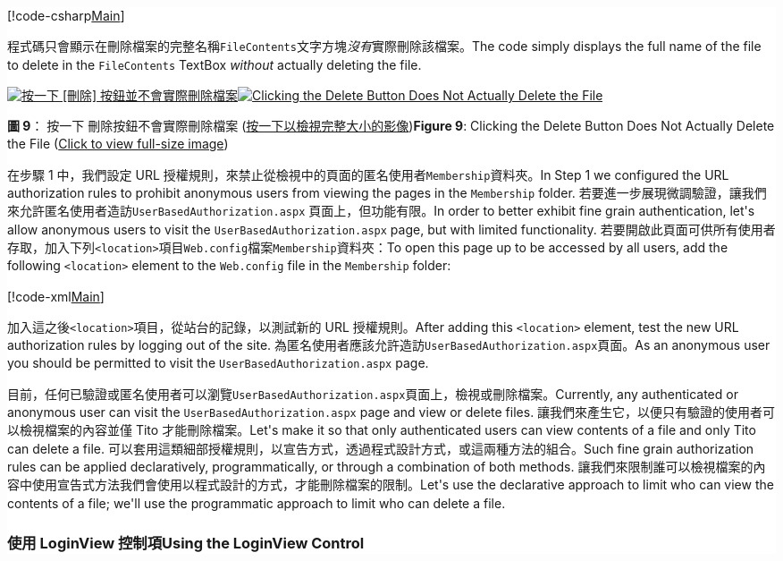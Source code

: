[!code-csharp[Main](user-based-authorization-cs/samples/sample13.cs)]

<span data-ttu-id="aa038-349">程式碼只會顯示在刪除檔案的完整名稱`FileContents`文字方塊*沒有*實際刪除該檔案。</span><span class="sxs-lookup"><span data-stu-id="aa038-349">The code simply displays the full name of the file to delete in the `FileContents` TextBox *without* actually deleting the file.</span></span>


<span data-ttu-id="aa038-350">[![按一下 [刪除] 按鈕並不會實際刪除檔案](user-based-authorization-cs/_static/image26.png)](user-based-authorization-cs/_static/image25.png)</span><span class="sxs-lookup"><span data-stu-id="aa038-350">[![Clicking the Delete Button Does Not Actually Delete the File](user-based-authorization-cs/_static/image26.png)](user-based-authorization-cs/_static/image25.png)</span></span>

<span data-ttu-id="aa038-351">**圖 9**： 按一下 刪除按鈕不會實際刪除檔案 ([按一下以檢視完整大小的影像](user-based-authorization-cs/_static/image27.png))</span><span class="sxs-lookup"><span data-stu-id="aa038-351">**Figure 9**: Clicking the Delete Button Does Not Actually Delete the File  ([Click to view full-size image](user-based-authorization-cs/_static/image27.png))</span></span>


<span data-ttu-id="aa038-352">在步驟 1 中，我們設定 URL 授權規則，來禁止從檢視中的頁面的匿名使用者`Membership`資料夾。</span><span class="sxs-lookup"><span data-stu-id="aa038-352">In Step 1 we configured the URL authorization rules to prohibit anonymous users from viewing the pages in the `Membership` folder.</span></span> <span data-ttu-id="aa038-353">若要進一步展現微調驗證，讓我們來允許匿名使用者造訪`UserBasedAuthorization.aspx` 頁面上，但功能有限。</span><span class="sxs-lookup"><span data-stu-id="aa038-353">In order to better exhibit fine grain authentication, let's allow anonymous users to visit the `UserBasedAuthorization.aspx` page, but with limited functionality.</span></span> <span data-ttu-id="aa038-354">若要開啟此頁面可供所有使用者存取，加入下列`<location>`項目`Web.config`檔案`Membership`資料夾：</span><span class="sxs-lookup"><span data-stu-id="aa038-354">To open this page up to be accessed by all users, add the following `<location>` element to the `Web.config` file in the `Membership` folder:</span></span>

[!code-xml[Main](user-based-authorization-cs/samples/sample14.xml)]

<span data-ttu-id="aa038-355">加入這之後`<location>`項目，從站台的記錄，以測試新的 URL 授權規則。</span><span class="sxs-lookup"><span data-stu-id="aa038-355">After adding this `<location>` element, test the new URL authorization rules by logging out of the site.</span></span> <span data-ttu-id="aa038-356">為匿名使用者應該允許造訪`UserBasedAuthorization.aspx`頁面。</span><span class="sxs-lookup"><span data-stu-id="aa038-356">As an anonymous user you should be permitted to visit the `UserBasedAuthorization.aspx` page.</span></span>

<span data-ttu-id="aa038-357">目前，任何已驗證或匿名使用者可以瀏覽`UserBasedAuthorization.aspx`頁面上，檢視或刪除檔案。</span><span class="sxs-lookup"><span data-stu-id="aa038-357">Currently, any authenticated or anonymous user can visit the `UserBasedAuthorization.aspx` page and view or delete files.</span></span> <span data-ttu-id="aa038-358">讓我們來產生它，以便只有驗證的使用者可以檢視檔案的內容並僅 Tito 才能刪除檔案。</span><span class="sxs-lookup"><span data-stu-id="aa038-358">Let's make it so that only authenticated users can view contents of a file and only Tito can delete a file.</span></span> <span data-ttu-id="aa038-359">可以套用這類細部授權規則，以宣告方式，透過程式設計方式，或這兩種方法的組合。</span><span class="sxs-lookup"><span data-stu-id="aa038-359">Such fine grain authorization rules can be applied declaratively, programmatically, or through a combination of both methods.</span></span> <span data-ttu-id="aa038-360">讓我們來限制誰可以檢視檔案的內容中使用宣告式方法我們會使用以程式設計的方式，才能刪除檔案的限制。</span><span class="sxs-lookup"><span data-stu-id="aa038-360">Let's use the declarative approach to limit who can view the contents of a file; we'll use the programmatic approach to limit who can delete a file.</span></span>

### <a name="using-the-loginview-control"></a><span data-ttu-id="aa038-361">使用 LoginView 控制項</span><span class="sxs-lookup"><span data-stu-id="aa038-361">Using the LoginView Control</span></span>
